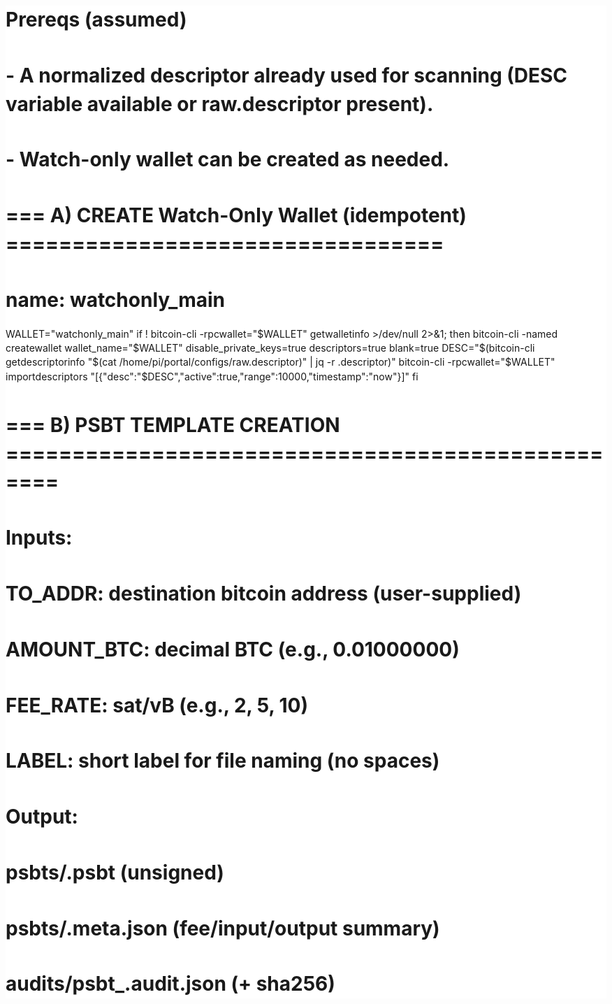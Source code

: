 # Prereqs (assumed)
#  - A normalized descriptor already used for scanning (DESC variable available or raw.descriptor present).
#  - Watch-only wallet can be created as needed.

# === A) CREATE Watch-Only Wallet (idempotent) =================================
# name: watchonly_main
WALLET="watchonly_main"
if ! bitcoin-cli -rpcwallet="$WALLET" getwalletinfo >/dev/null 2>&1; then
  bitcoin-cli -named createwallet wallet_name="$WALLET" disable_private_keys=true descriptors=true blank=true
  DESC="$(bitcoin-cli getdescriptorinfo "$(cat /home/pi/portal/configs/raw.descriptor)" | jq -r .descriptor)"
  bitcoin-cli -rpcwallet="$WALLET" importdescriptors "[{\"desc\":\"$DESC\",\"active\":true,\"range\":10000,\"timestamp\":\"now\"}]"
fi

# === B) PSBT TEMPLATE CREATION =================================================
# Inputs:
#   TO_ADDR: destination bitcoin address (user-supplied)
#   AMOUNT_BTC: decimal BTC (e.g., 0.01000000)
#   FEE_RATE: sat/vB (e.g., 2, 5, 10)
#   LABEL: short label for file naming (no spaces)
# Output:
#   psbts/<LABEL>.psbt (unsigned)
#   psbts/<LABEL>.meta.json (fee/input/output summary)
#   audits/psbt_<LABEL>.audit.json (+ sha256)
